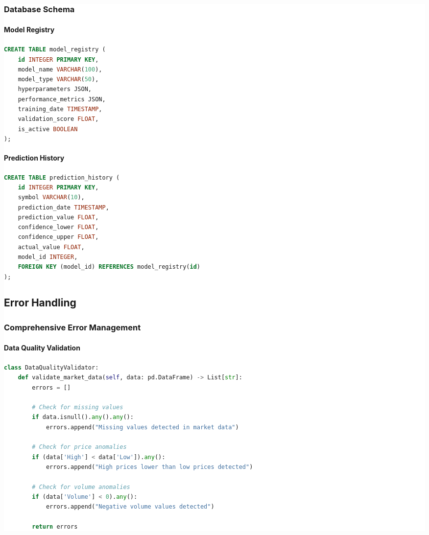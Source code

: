 ### Database Schema

#### Model Registry
```sql
CREATE TABLE model_registry (
    id INTEGER PRIMARY KEY,
    model_name VARCHAR(100),
    model_type VARCHAR(50),
    hyperparameters JSON,
    performance_metrics JSON,
    training_date TIMESTAMP,
    validation_score FLOAT,
    is_active BOOLEAN
);
```

#### Prediction History
```sql
CREATE TABLE prediction_history (
    id INTEGER PRIMARY KEY,
    symbol VARCHAR(10),
    prediction_date TIMESTAMP,
    prediction_value FLOAT,
    confidence_lower FLOAT,
    confidence_upper FLOAT,
    actual_value FLOAT,
    model_id INTEGER,
    FOREIGN KEY (model_id) REFERENCES model_registry(id)
);
```

## Error Handling

### Comprehensive Error Management

#### Data Quality Validation
```python
class DataQualityValidator:
    def validate_market_data(self, data: pd.DataFrame) -> List[str]:
        errors = []
        
        # Check for missing values
        if data.isnull().any().any():
            errors.append("Missing values detected in market data")
            
        # Check for price anomalies
        if (data['High'] < data['Low']).any():
            errors.append("High prices lower than low prices detected")
            
        # Check for volume anomalies
        if (data['Volume'] < 0).any():
            errors.append("Negative volume values detected")
            
        return errors
```
